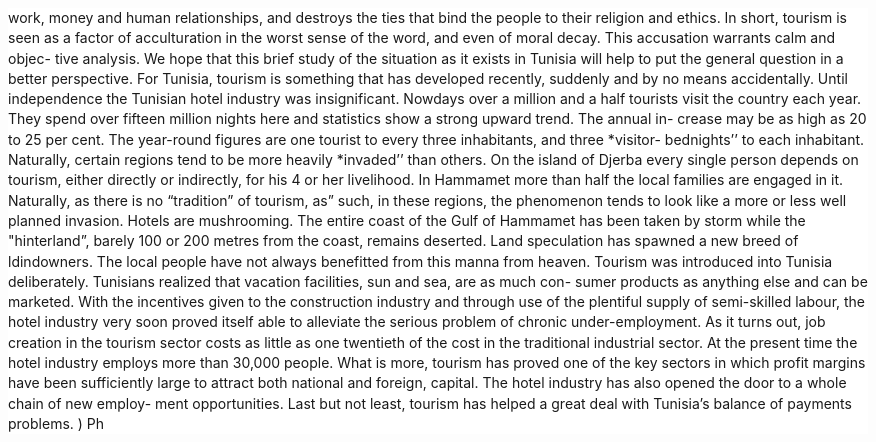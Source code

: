 work, money and human relationships, and 
destroys the ties that bind the people to their 
religion and ethics. In short, tourism is seen 
as a factor of acculturation in the worst 
sense of the word, and even of moral decay. 
This accusation warrants calm and objec- 
tive analysis. We hope that this brief study 
of the situation as it exists in Tunisia will 
help to put the general question in a better 
perspective. 
For Tunisia, tourism is something that has 
developed recently, suddenly and by no 
means accidentally. Until independence the 
Tunisian hotel industry was insignificant. 
Nowdays over a million and a half tourists 
visit the country each year. They spend over 
fifteen million nights here and statistics 
show a strong upward trend. The annual in- 
crease may be as high as 20 to 25 per cent. 
The year-round figures are one tourist to 
every three inhabitants, and three *visitor- 
bednights’’ to each inhabitant. 
Naturally, certain regions tend to be more 
heavily *invaded’’ than others. On the island 
of Djerba every single person depends on 
tourism, either directly or indirectly, for his 
4 
or her livelihood. In Hammamet more than 
half the local families are engaged in it. 
Naturally, as there is no “tradition” of 
tourism, as” such, in these regions, the 
phenomenon tends to look like a more or 
less well planned invasion. Hotels are 
mushrooming. The entire coast of the Gulf 
of Hammamet has been taken by storm 
while the "hinterland”, barely 100 or 200 
metres from the coast, remains deserted. 
Land speculation has spawned a new breed 
of ldindowners. The local people have not 
always benefitted from this manna from 
heaven. 
Tourism was introduced into Tunisia 
deliberately. Tunisians realized that vacation 
facilities, sun and sea, are as much con- 
sumer products as anything else and can be 
marketed. With the incentives given to the 
construction industry and through use of 
the plentiful supply of semi-skilled labour, 
the hotel industry very soon proved itself 
able to alleviate the serious problem of 
chronic under-employment. 
As it turns out, job creation in the tourism 
sector costs as little as one twentieth of the 
cost in the traditional industrial sector. At 
the present time the hotel industry employs 
more than 30,000 people. What is more, 
tourism has proved one of the key sectors in 
which profit margins have been sufficiently 
large to attract both national and foreign, 
capital. The hotel industry has also opened 
the door to a whole chain of new employ- 
ment opportunities. Last but not least, 
tourism has helped a great deal with 
Tunisia’s balance of payments problems. ) Ph